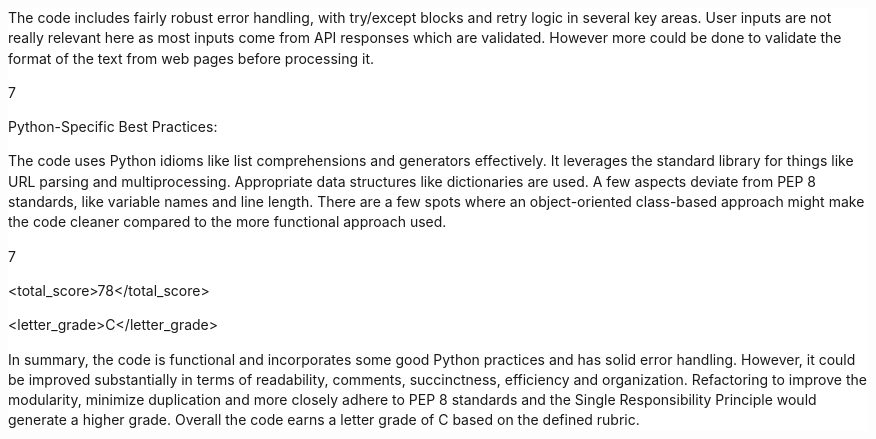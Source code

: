 <reasoning>
The code includes fairly robust error handling, with try/except blocks and retry logic in several key areas. User inputs are not really relevant here as most inputs come from API responses which are validated. However more could be done to validate the format of the text from web pages before processing it.
</reasoning>

<score>7</score>

Python-Specific Best Practices:

<reasoning>
The code uses Python idioms like list comprehensions and generators effectively. It leverages the standard library for things like URL parsing and multiprocessing. Appropriate data structures like dictionaries are used. A few aspects deviate from PEP 8 standards, like variable names and line length. There are a few spots where an object-oriented class-based approach might make the code cleaner compared to the more functional approach used.
</reasoning>

<score>7</score>

<total_score>78</total_score>

<letter_grade>C</letter_grade>

In summary, the code is functional and incorporates some good Python practices and has solid error handling. However, it could be improved substantially in terms of readability, comments, succinctness, efficiency and organization. Refactoring to improve the modularity, minimize duplication and more closely adhere to PEP 8 standards and the Single Responsibility Principle would generate a higher grade. Overall the code earns a letter grade of C based on the defined rubric.
